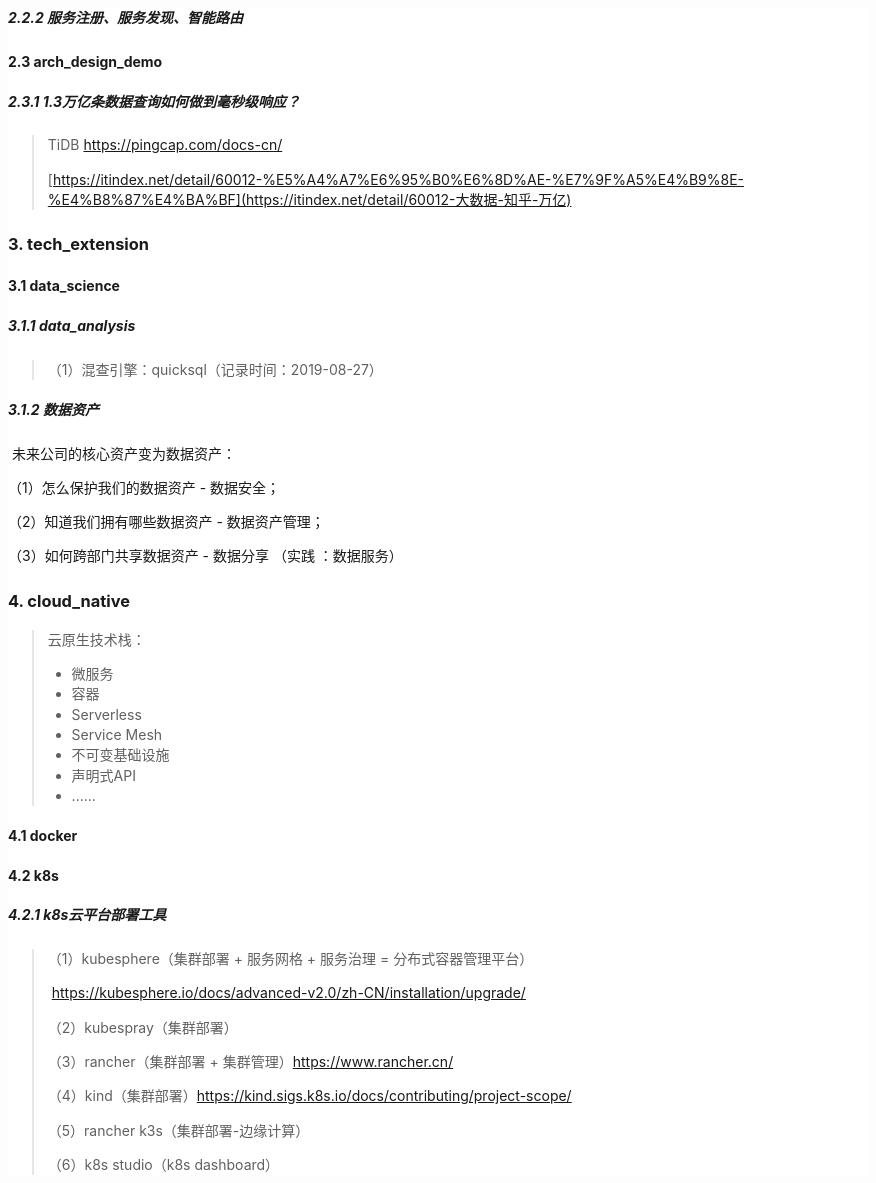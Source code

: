 ##### 2.2.2 服务注册、服务发现、智能路由

#### 2.3 arch_design_demo

##### 2.3.1 1.3万亿条数据查询如何做到毫秒级响应？

> TiDB https://pingcap.com/docs-cn/
>
> [https://itindex.net/detail/60012-%E5%A4%A7%E6%95%B0%E6%8D%AE-%E7%9F%A5%E4%B9%8E-%E4%B8%87%E4%BA%BF](https://itindex.net/detail/60012-大数据-知乎-万亿)



### 3. tech_extension

#### 3.1 data_science

##### 3.1.1 data_analysis

>（1）混查引擎：quicksql（记录时间：2019-08-27）
>

##### 3.1.2 数据资产

​	未来公司的核心资产变为数据资产： 

（1）怎么保护我们的数据资产 - 数据安全；

（2）知道我们拥有哪些数据资产 - 数据资产管理；

（3）如何跨部门共享数据资产 - 数据分享 （实践 ：数据服务）

### 4. cloud_native

> 云原生技术栈：
>
> - 微服务
> - 容器
> - Serverless
> - Service Mesh
> - 不可变基础设施
> - 声明式API
> - ......

#### 4.1 docker

#### 4.2 k8s

##### 4.2.1 k8s云平台部署工具

>（1）kubesphere（集群部署 + 服务网格 + 服务治理 = 分布式容器管理平台）
>
>​		  https://kubesphere.io/docs/advanced-v2.0/zh-CN/installation/upgrade/
>
>（2）kubespray（集群部署）
>
>（3）rancher（集群部署 + 集群管理）https://www.rancher.cn/
>
>（4）kind（集群部署）https://kind.sigs.k8s.io/docs/contributing/project-scope/
>
>（5）rancher k3s（集群部署-边缘计算）
>
>（6）k8s studio（k8s dashboard）
